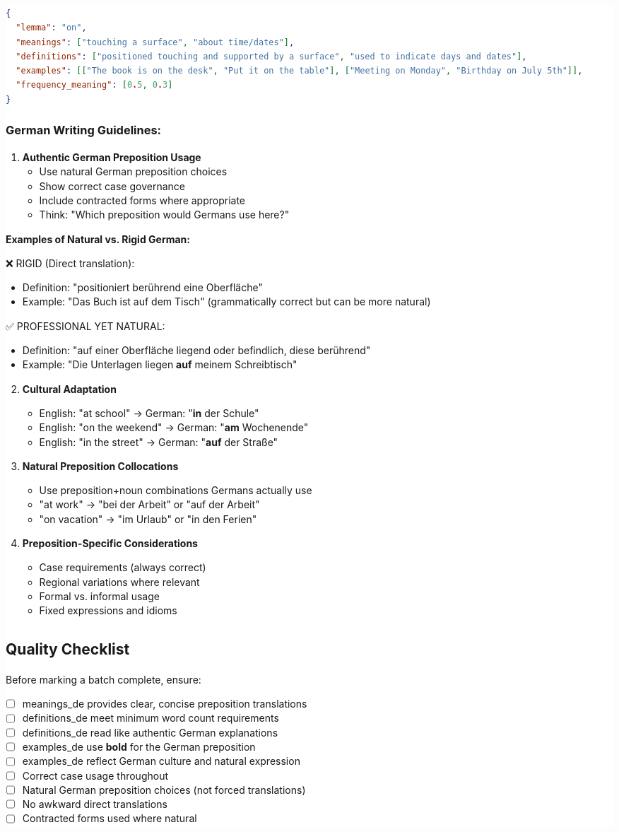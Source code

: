 ```json
{
  "lemma": "on",
  "meanings": ["touching a surface", "about time/dates"],
  "definitions": ["positioned touching and supported by a surface", "used to indicate days and dates"],
  "examples": [["The book is on the desk", "Put it on the table"], ["Meeting on Monday", "Birthday on July 5th"]],
  "frequency_meaning": [0.5, 0.3]
}
```

### German Writing Guidelines:

1. **Authentic German Preposition Usage**
   - Use natural German preposition choices
   - Show correct case governance
   - Include contracted forms where appropriate
   - Think: "Which preposition would Germans use here?"

**Examples of Natural vs. Rigid German:**

❌ RIGID (Direct translation):
- Definition: "positioniert berührend eine Oberfläche"
- Example: "Das Buch ist auf dem Tisch" (grammatically correct but can be more natural)

✅ PROFESSIONAL YET NATURAL:
- Definition: "auf einer Oberfläche liegend oder befindlich, diese berührend"
- Example: "Die Unterlagen liegen **auf** meinem Schreibtisch"

2. **Cultural Adaptation**
   - English: "at school" → German: "**in** der Schule"
   - English: "on the weekend" → German: "**am** Wochenende"
   - English: "in the street" → German: "**auf** der Straße"

3. **Natural Preposition Collocations**
   - Use preposition+noun combinations Germans actually use
   - "at work" → "bei der Arbeit" or "auf der Arbeit"
   - "on vacation" → "im Urlaub" or "in den Ferien"

4. **Preposition-Specific Considerations**
   - Case requirements (always correct)
   - Regional variations where relevant
   - Formal vs. informal usage
   - Fixed expressions and idioms

## Quality Checklist

Before marking a batch complete, ensure:
- [ ] meanings_de provides clear, concise preposition translations
- [ ] definitions_de meet minimum word count requirements
- [ ] definitions_de read like authentic German explanations
- [ ] examples_de use **bold** for the German preposition
- [ ] examples_de reflect German culture and natural expression
- [ ] Correct case usage throughout
- [ ] Natural German preposition choices (not forced translations)
- [ ] No awkward direct translations
- [ ] Contracted forms used where natural
